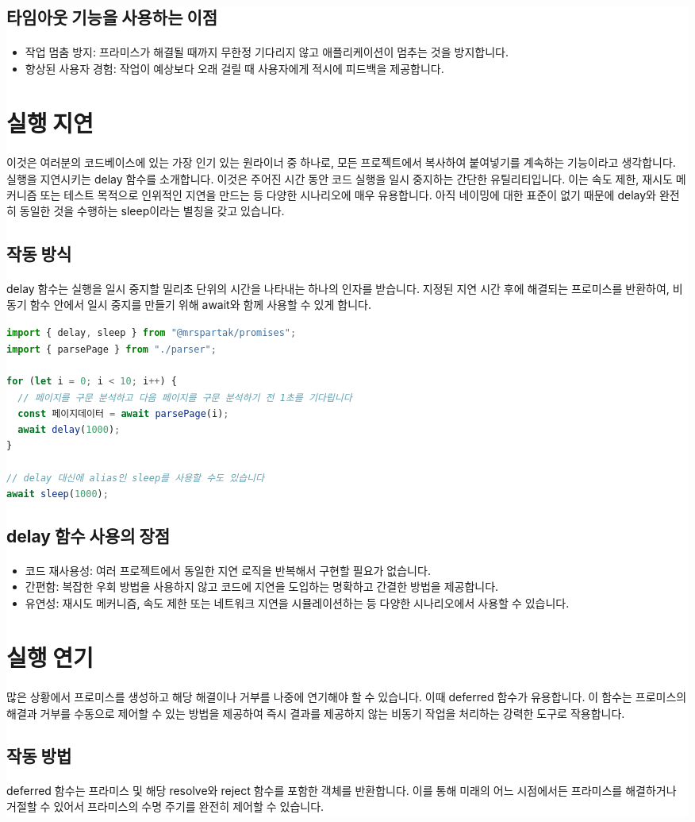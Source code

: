 ## 타임아웃 기능을 사용하는 이점

- 작업 멈춤 방지: 프라미스가 해결될 때까지 무한정 기다리지 않고 애플리케이션이 멈추는 것을 방지합니다.
- 향상된 사용자 경험: 작업이 예상보다 오래 걸릴 때 사용자에게 적시에 피드백을 제공합니다.

# 실행 지연

이것은 여러분의 코드베이스에 있는 가장 인기 있는 원라이너 중 하나로, 모든 프로젝트에서 복사하여 붙여넣기를 계속하는 기능이라고 생각합니다. 실행을 지연시키는 delay 함수를 소개합니다. 이것은 주어진 시간 동안 코드 실행을 일시 중지하는 간단한 유틸리티입니다. 이는 속도 제한, 재시도 메커니즘 또는 테스트 목적으로 인위적인 지연을 만드는 등 다양한 시나리오에 매우 유용합니다. 아직 네이밍에 대한 표준이 없기 때문에 delay와 완전히 동일한 것을 수행하는 sleep이라는 별칭을 갖고 있습니다.

<div class="content-ad"></div>

## 작동 방식

delay 함수는 실행을 일시 중지할 밀리초 단위의 시간을 나타내는 하나의 인자를 받습니다. 지정된 지연 시간 후에 해결되는 프로미스를 반환하여, 비동기 함수 안에서 일시 중지를 만들기 위해 await와 함께 사용할 수 있게 합니다.

```js
import { delay, sleep } from "@mrspartak/promises";
import { parsePage } from "./parser";

for (let i = 0; i < 10; i++) {
  // 페이지를 구문 분석하고 다음 페이지를 구문 분석하기 전 1초를 기다립니다
  const 페이지데이터 = await parsePage(i);
  await delay(1000);
}

// delay 대신에 alias인 sleep를 사용할 수도 있습니다
await sleep(1000);
```

## delay 함수 사용의 장점

<div class="content-ad"></div>

- 코드 재사용성: 여러 프로젝트에서 동일한 지연 로직을 반복해서 구현할 필요가 없습니다.
- 간편함: 복잡한 우회 방법을 사용하지 않고 코드에 지연을 도입하는 명확하고 간결한 방법을 제공합니다.
- 유연성: 재시도 메커니즘, 속도 제한 또는 네트워크 지연을 시뮬레이션하는 등 다양한 시나리오에서 사용할 수 있습니다.

# 실행 연기

많은 상황에서 프로미스를 생성하고 해당 해결이나 거부를 나중에 연기해야 할 수 있습니다. 이때 deferred 함수가 유용합니다. 이 함수는 프로미스의 해결과 거부를 수동으로 제어할 수 있는 방법을 제공하여 즉시 결과를 제공하지 않는 비동기 작업을 처리하는 강력한 도구로 작용합니다.

## 작동 방법

<div class="content-ad"></div>

deferred 함수는 프라미스 및 해당 resolve와 reject 함수를 포함한 객체를 반환합니다. 이를 통해 미래의 어느 시점에서든 프라미스를 해결하거나 거절할 수 있어서 프라미스의 수명 주기를 완전히 제어할 수 있습니다.
